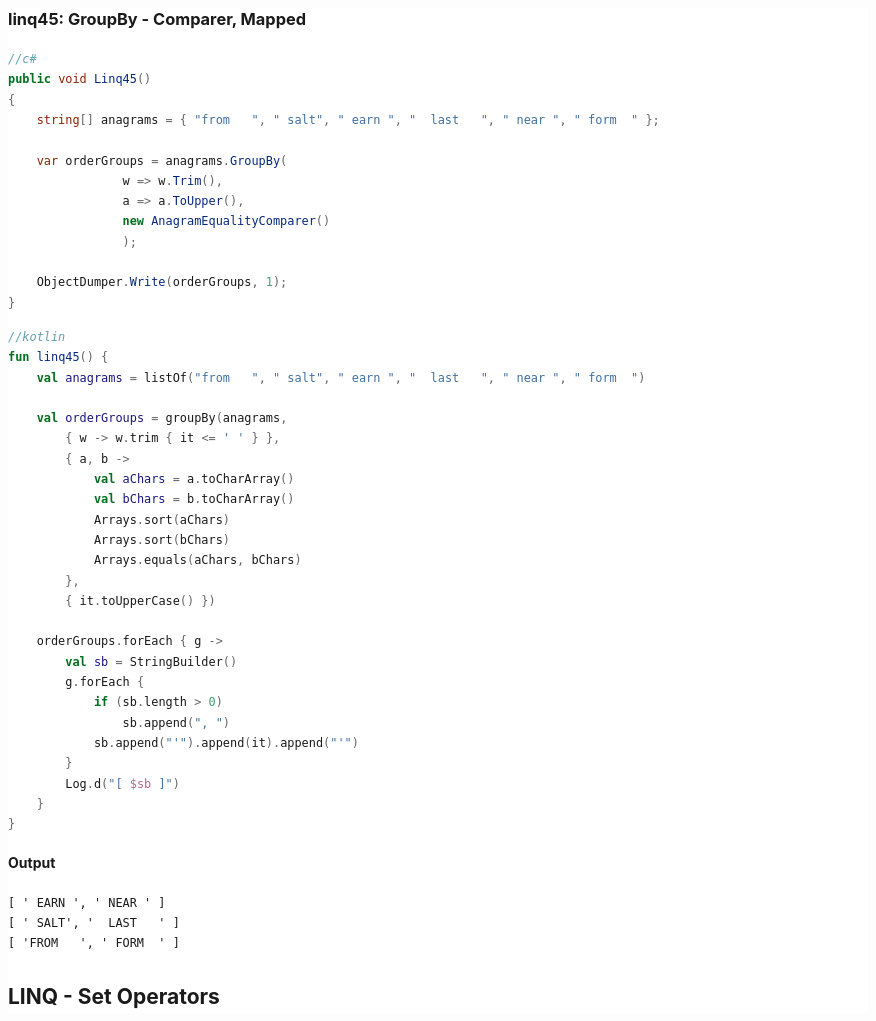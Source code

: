 ### linq45: GroupBy - Comparer, Mapped    
```csharp
//c#
public void Linq45() 
{ 
    string[] anagrams = { "from   ", " salt", " earn ", "  last   ", " near ", " form  " }; 
  
    var orderGroups = anagrams.GroupBy( 
                w => w.Trim(), 
                a => a.ToUpper(), 
                new AnagramEqualityComparer() 
                ); 
  
    ObjectDumper.Write(orderGroups, 1); 
} 
```
```kotlin
//kotlin
fun linq45() {
    val anagrams = listOf("from   ", " salt", " earn ", "  last   ", " near ", " form  ")

    val orderGroups = groupBy(anagrams,
        { w -> w.trim { it <= ' ' } },
        { a, b ->
            val aChars = a.toCharArray()
            val bChars = b.toCharArray()
            Arrays.sort(aChars)
            Arrays.sort(bChars)
            Arrays.equals(aChars, bChars)
        },
        { it.toUpperCase() })

    orderGroups.forEach { g ->
        val sb = StringBuilder()
        g.forEach {
            if (sb.length > 0)
                sb.append(", ")
            sb.append("'").append(it).append("'")
        }
        Log.d("[ $sb ]")
    }
}
```
#### Output

    [ ' EARN ', ' NEAR ' ]
    [ ' SALT', '  LAST   ' ]
    [ 'FROM   ', ' FORM  ' ]


LINQ - Set Operators
--------------------
